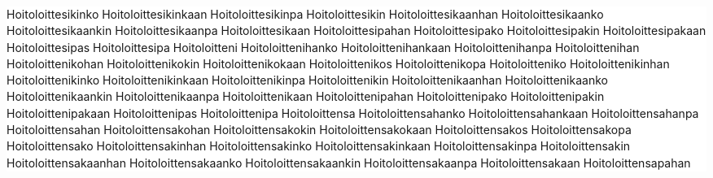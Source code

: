 Hoitoloittesikinko
Hoitoloittesikinkaan
Hoitoloittesikinpa
Hoitoloittesikin
Hoitoloittesikaanhan
Hoitoloittesikaanko
Hoitoloittesikaankin
Hoitoloittesikaanpa
Hoitoloittesikaan
Hoitoloittesipahan
Hoitoloittesipako
Hoitoloittesipakin
Hoitoloittesipakaan
Hoitoloittesipas
Hoitoloittesipa
Hoitoloitteni
Hoitoloittenihanko
Hoitoloittenihankaan
Hoitoloittenihanpa
Hoitoloittenihan
Hoitoloittenikohan
Hoitoloittenikokin
Hoitoloittenikokaan
Hoitoloittenikos
Hoitoloittenikopa
Hoitoloitteniko
Hoitoloittenikinhan
Hoitoloittenikinko
Hoitoloittenikinkaan
Hoitoloittenikinpa
Hoitoloittenikin
Hoitoloittenikaanhan
Hoitoloittenikaanko
Hoitoloittenikaankin
Hoitoloittenikaanpa
Hoitoloittenikaan
Hoitoloittenipahan
Hoitoloittenipako
Hoitoloittenipakin
Hoitoloittenipakaan
Hoitoloittenipas
Hoitoloittenipa
Hoitoloittensa
Hoitoloittensahanko
Hoitoloittensahankaan
Hoitoloittensahanpa
Hoitoloittensahan
Hoitoloittensakohan
Hoitoloittensakokin
Hoitoloittensakokaan
Hoitoloittensakos
Hoitoloittensakopa
Hoitoloittensako
Hoitoloittensakinhan
Hoitoloittensakinko
Hoitoloittensakinkaan
Hoitoloittensakinpa
Hoitoloittensakin
Hoitoloittensakaanhan
Hoitoloittensakaanko
Hoitoloittensakaankin
Hoitoloittensakaanpa
Hoitoloittensakaan
Hoitoloittensapahan